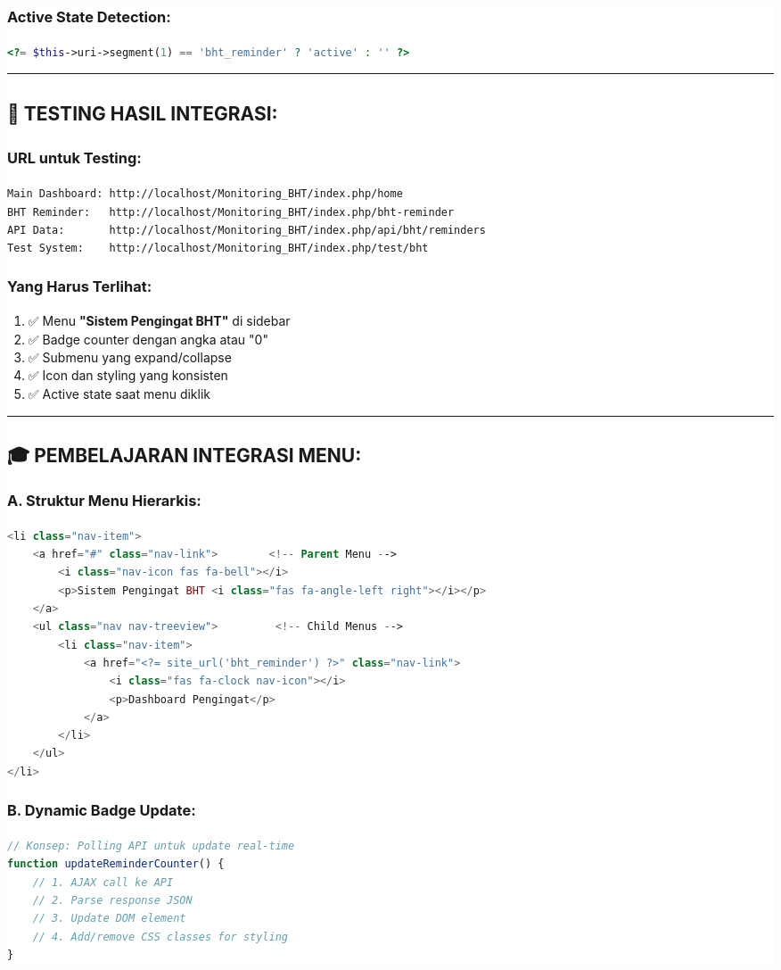 ### **Active State Detection:**
```php
<?= $this->uri->segment(1) == 'bht_reminder' ? 'active' : '' ?>
```

---

## 🌟 TESTING HASIL INTEGRASI:

### **URL untuk Testing:**
```
Main Dashboard: http://localhost/Monitoring_BHT/index.php/home
BHT Reminder:   http://localhost/Monitoring_BHT/index.php/bht-reminder
API Data:       http://localhost/Monitoring_BHT/index.php/api/bht/reminders
Test System:    http://localhost/Monitoring_BHT/index.php/test/bht
```

### **Yang Harus Terlihat:**
1. ✅ Menu **"Sistem Pengingat BHT"** di sidebar
2. ✅ Badge counter dengan angka atau "0"
3. ✅ Submenu yang expand/collapse
4. ✅ Icon dan styling yang konsisten
5. ✅ Active state saat menu diklik

---

## 🎓 PEMBELAJARAN INTEGRASI MENU:

### **A. Struktur Menu Hierarkis:**
```php
<li class="nav-item">
    <a href="#" class="nav-link">        <!-- Parent Menu -->
        <i class="nav-icon fas fa-bell"></i>
        <p>Sistem Pengingat BHT <i class="fas fa-angle-left right"></i></p>
    </a>
    <ul class="nav nav-treeview">         <!-- Child Menus -->
        <li class="nav-item">
            <a href="<?= site_url('bht_reminder') ?>" class="nav-link">
                <i class="fas fa-clock nav-icon"></i>
                <p>Dashboard Pengingat</p>
            </a>
        </li>
    </ul>
</li>
```

### **B. Dynamic Badge Update:**
```javascript
// Konsep: Polling API untuk update real-time
function updateReminderCounter() {
    // 1. AJAX call ke API
    // 2. Parse response JSON
    // 3. Update DOM element
    // 4. Add/remove CSS classes for styling
}
```
